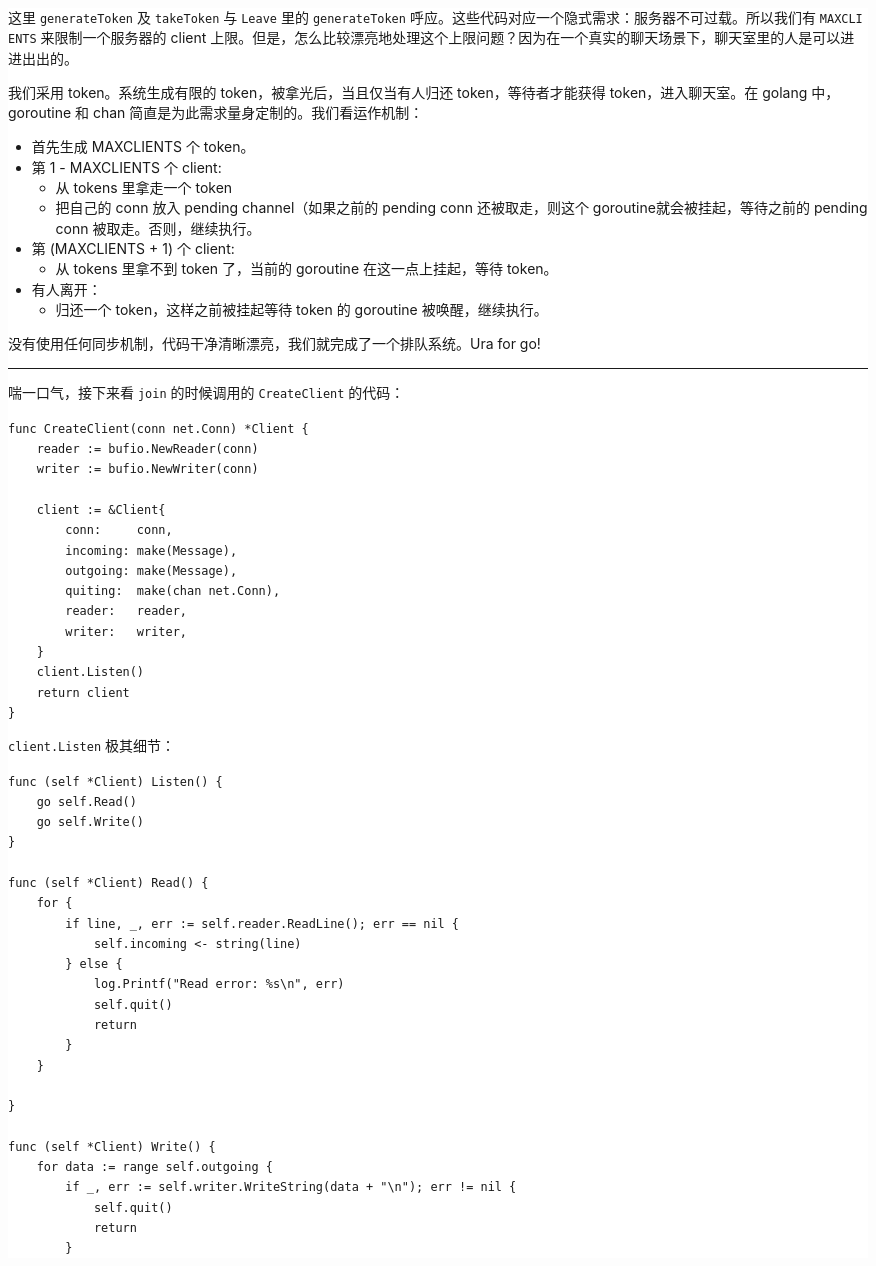 这里 ``generateToken`` 及 ``takeToken`` 与 ``Leave`` 里的 ``generateToken`` 呼应。这些代码对应一个隐式需求：服务器不可过载。所以我们有 ``MAXCLIENTS`` 来限制一个服务器的 client 上限。但是，怎么比较漂亮地处理这个上限问题？因为在一个真实的聊天场景下，聊天室里的人是可以进进出出的。

我们采用 token。系统生成有限的 token，被拿光后，当且仅当有人归还 token，等待者才能获得 token，进入聊天室。在 golang 中，goroutine 和 chan 简直是为此需求量身定制的。我们看运作机制：

* 首先生成 MAXCLIENTS 个 token。
* 第 1 - MAXCLIENTS 个 client:
    * 从 tokens 里拿走一个 token
    * 把自己的 conn 放入 pending channel（如果之前的 pending conn 还被取走，则这个 goroutine就会被挂起，等待之前的 pending conn 被取走。否则，继续执行。
* 第 (MAXCLIENTS + 1) 个 client:
    * 从 tokens 里拿不到 token 了，当前的 goroutine 在这一点上挂起，等待 token。
* 有人离开：
    * 归还一个 token，这样之前被挂起等待 token 的 goroutine 被唤醒，继续执行。 

没有使用任何同步机制，代码干净清晰漂亮，我们就完成了一个排队系统。Ura for go!

<hr/>

喘一口气，接下来看 ``join`` 的时候调用的 ``CreateClient`` 的代码：

```
func CreateClient(conn net.Conn) *Client {
    reader := bufio.NewReader(conn)
    writer := bufio.NewWriter(conn)

    client := &Client{
        conn:     conn,
        incoming: make(Message),
        outgoing: make(Message),
        quiting:  make(chan net.Conn),
        reader:   reader,
        writer:   writer,
    }
    client.Listen()
    return client
}
```

``client.Listen`` 极其细节：

```
func (self *Client) Listen() {
    go self.Read()
    go self.Write()
}

func (self *Client) Read() {
    for {
        if line, _, err := self.reader.ReadLine(); err == nil {
            self.incoming <- string(line)
        } else {
            log.Printf("Read error: %s\n", err)
            self.quit()
            return
        }
    }

}

func (self *Client) Write() {
    for data := range self.outgoing {
        if _, err := self.writer.WriteString(data + "\n"); err != nil {
            self.quit()
            return
        }

```